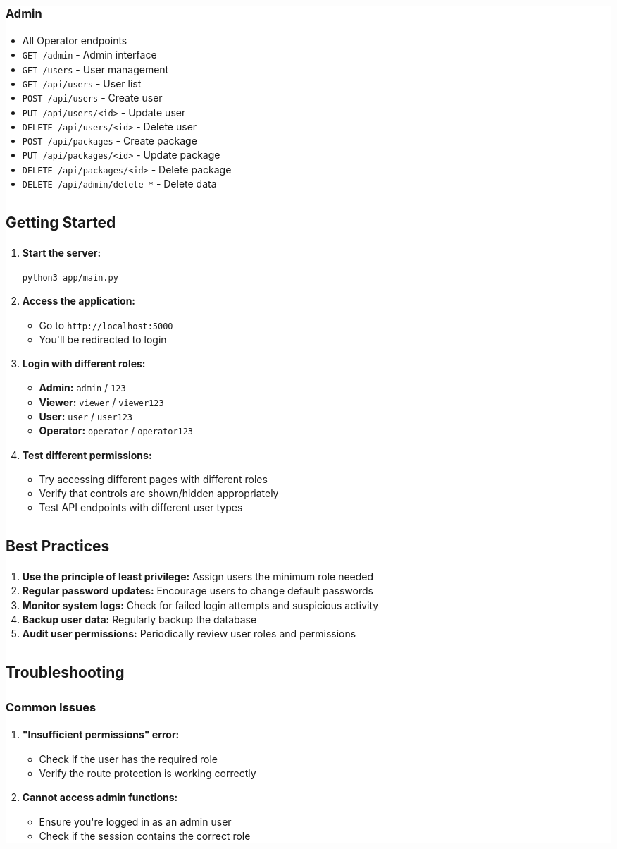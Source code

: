 ### Admin
- All Operator endpoints
- `GET /admin` - Admin interface
- `GET /users` - User management
- `GET /api/users` - User list
- `POST /api/users` - Create user
- `PUT /api/users/<id>` - Update user
- `DELETE /api/users/<id>` - Delete user
- `POST /api/packages` - Create package
- `PUT /api/packages/<id>` - Update package
- `DELETE /api/packages/<id>` - Delete package
- `DELETE /api/admin/delete-*` - Delete data

## Getting Started

1. **Start the server:**
   ```bash
   python3 app/main.py
   ```

2. **Access the application:**
   - Go to `http://localhost:5000`
   - You'll be redirected to login

3. **Login with different roles:**
   - **Admin:** `admin` / `123`
   - **Viewer:** `viewer` / `viewer123`
   - **User:** `user` / `user123`
   - **Operator:** `operator` / `operator123`

4. **Test different permissions:**
   - Try accessing different pages with different roles
   - Verify that controls are shown/hidden appropriately
   - Test API endpoints with different user types

## Best Practices

1. **Use the principle of least privilege:** Assign users the minimum role needed
2. **Regular password updates:** Encourage users to change default passwords
3. **Monitor system logs:** Check for failed login attempts and suspicious activity
4. **Backup user data:** Regularly backup the database
5. **Audit user permissions:** Periodically review user roles and permissions

## Troubleshooting

### Common Issues

1. **"Insufficient permissions" error:**
   - Check if the user has the required role
   - Verify the route protection is working correctly

2. **Cannot access admin functions:**
   - Ensure you're logged in as an admin user
   - Check if the session contains the correct role
